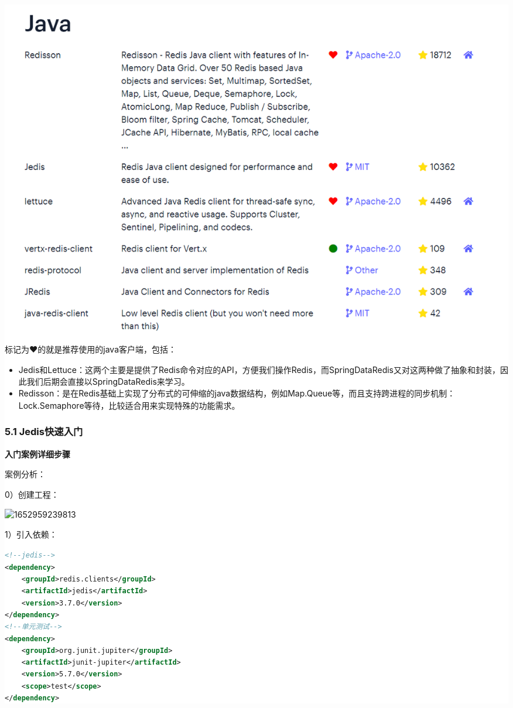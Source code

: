 ![image-20220609102817435](images/image-20220609102817435.png)

标记为❤的就是推荐使用的java客户端，包括：

- Jedis和Lettuce：这两个主要是提供了Redis命令对应的API，方便我们操作Redis，而SpringDataRedis又对这两种做了抽象和封装，因此我们后期会直接以SpringDataRedis来学习。
- Redisson：是在Redis基础上实现了分布式的可伸缩的java数据结构，例如Map.Queue等，而且支持跨进程的同步机制：Lock.Semaphore等待，比较适合用来实现特殊的功能需求。



### 5.1 Jedis快速入门

**入门案例详细步骤**

案例分析：

0）创建工程：

![1652959239813](\images\1652959239813.png)



1）引入依赖：

```xml
<!--jedis-->
<dependency>
    <groupId>redis.clients</groupId>
    <artifactId>jedis</artifactId>
    <version>3.7.0</version>
</dependency>
<!--单元测试-->
<dependency>
    <groupId>org.junit.jupiter</groupId>
    <artifactId>junit-jupiter</artifactId>
    <version>5.7.0</version>
    <scope>test</scope>
</dependency>
```